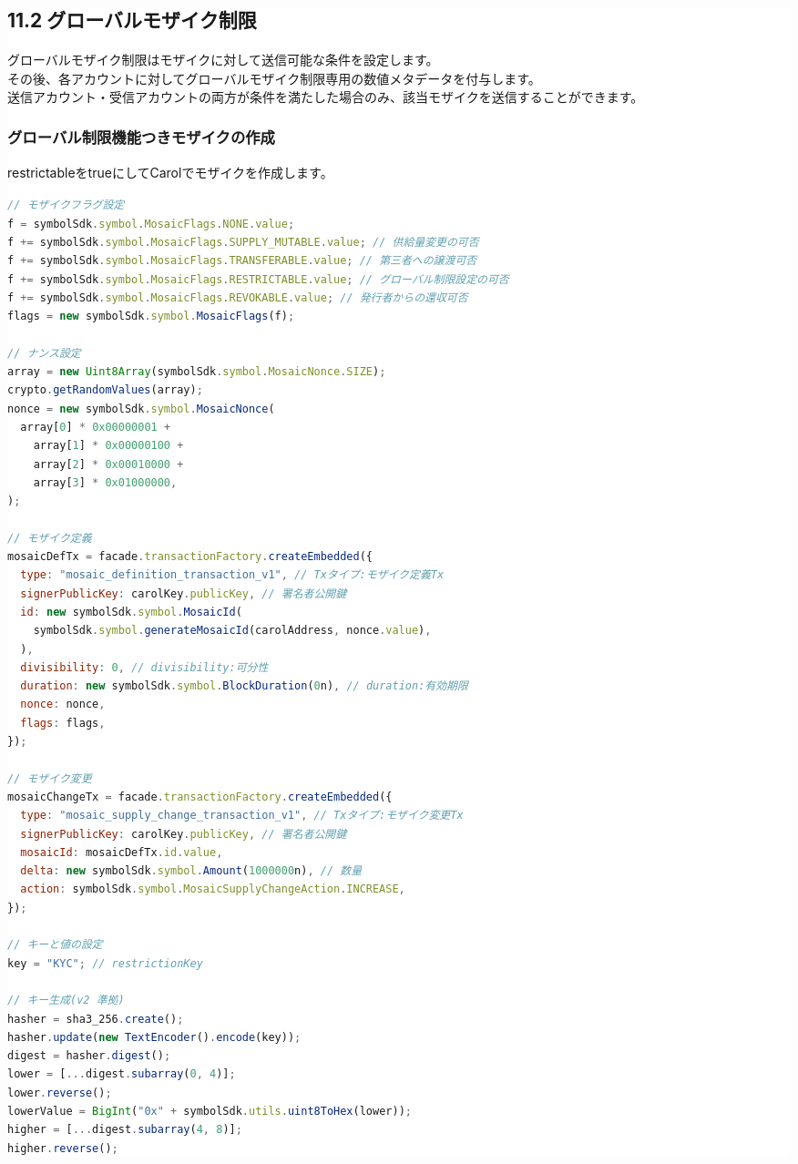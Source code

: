 
## 11.2 グローバルモザイク制限

グローバルモザイク制限はモザイクに対して送信可能な条件を設定します。  
その後、各アカウントに対してグローバルモザイク制限専用の数値メタデータを付与します。  
送信アカウント・受信アカウントの両方が条件を満たした場合のみ、該当モザイクを送信することができます。

### グローバル制限機能つきモザイクの作成

restrictableをtrueにしてCarolでモザイクを作成します。

```js
// モザイクフラグ設定
f = symbolSdk.symbol.MosaicFlags.NONE.value;
f += symbolSdk.symbol.MosaicFlags.SUPPLY_MUTABLE.value; // 供給量変更の可否
f += symbolSdk.symbol.MosaicFlags.TRANSFERABLE.value; // 第三者への譲渡可否
f += symbolSdk.symbol.MosaicFlags.RESTRICTABLE.value; // グローバル制限設定の可否
f += symbolSdk.symbol.MosaicFlags.REVOKABLE.value; // 発行者からの還収可否
flags = new symbolSdk.symbol.MosaicFlags(f);

// ナンス設定
array = new Uint8Array(symbolSdk.symbol.MosaicNonce.SIZE);
crypto.getRandomValues(array);
nonce = new symbolSdk.symbol.MosaicNonce(
  array[0] * 0x00000001 +
    array[1] * 0x00000100 +
    array[2] * 0x00010000 +
    array[3] * 0x01000000,
);

// モザイク定義
mosaicDefTx = facade.transactionFactory.createEmbedded({
  type: "mosaic_definition_transaction_v1", // Txタイプ:モザイク定義Tx
  signerPublicKey: carolKey.publicKey, // 署名者公開鍵
  id: new symbolSdk.symbol.MosaicId(
    symbolSdk.symbol.generateMosaicId(carolAddress, nonce.value),
  ),
  divisibility: 0, // divisibility:可分性
  duration: new symbolSdk.symbol.BlockDuration(0n), // duration:有効期限
  nonce: nonce,
  flags: flags,
});

// モザイク変更
mosaicChangeTx = facade.transactionFactory.createEmbedded({
  type: "mosaic_supply_change_transaction_v1", // Txタイプ:モザイク変更Tx
  signerPublicKey: carolKey.publicKey, // 署名者公開鍵
  mosaicId: mosaicDefTx.id.value,
  delta: new symbolSdk.symbol.Amount(1000000n), // 数量
  action: symbolSdk.symbol.MosaicSupplyChangeAction.INCREASE,
});

// キーと値の設定
key = "KYC"; // restrictionKey

// キー生成(v2 準拠)
hasher = sha3_256.create();
hasher.update(new TextEncoder().encode(key));
digest = hasher.digest();
lower = [...digest.subarray(0, 4)];
lower.reverse();
lowerValue = BigInt("0x" + symbolSdk.utils.uint8ToHex(lower));
higher = [...digest.subarray(4, 8)];
higher.reverse();
```